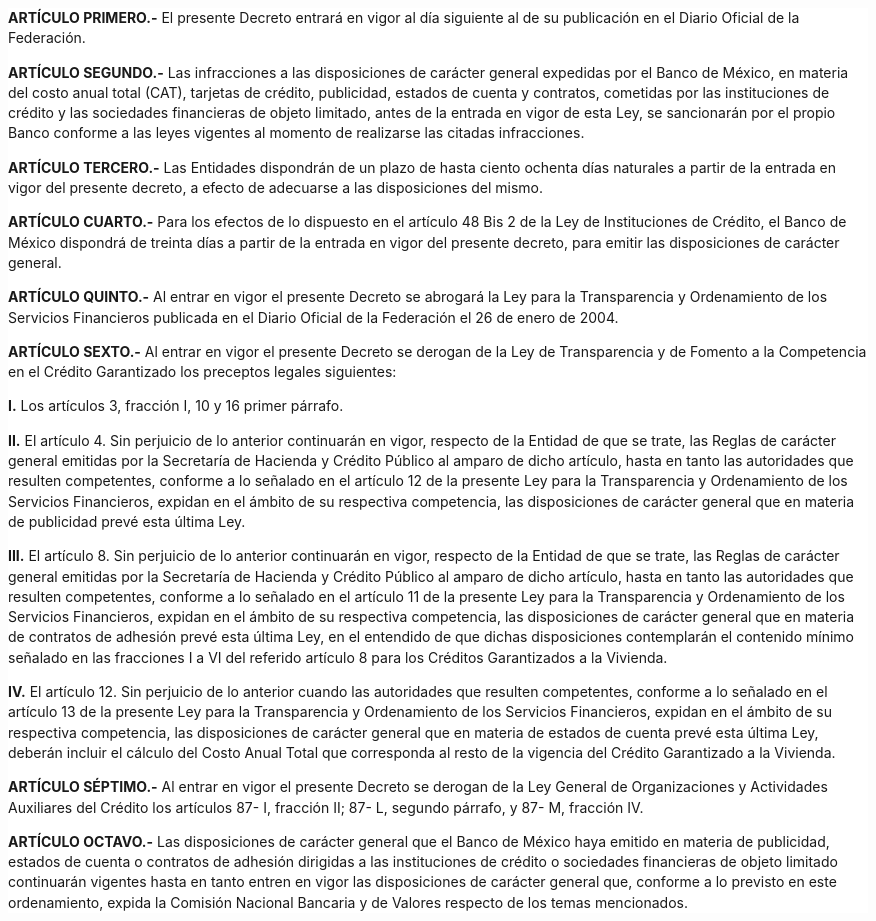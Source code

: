 **ARTÍCULO PRIMERO.-** El presente Decreto entrará en vigor al día siguiente al de su publicación en el Diario Oficial de la Federación.

**ARTÍCULO SEGUNDO.-** Las infracciones a las disposiciones de carácter general expedidas por el Banco de México, en materia del costo anual total (CAT), tarjetas de crédito, publicidad, estados de cuenta y contratos, cometidas por las instituciones de crédito y las sociedades financieras de objeto limitado, antes de la entrada en vigor de esta Ley, se sancionarán por el propio Banco conforme a las leyes vigentes al momento de realizarse las citadas infracciones.

**ARTÍCULO TERCERO.-** Las Entidades dispondrán de un plazo de hasta ciento ochenta días naturales a partir de la entrada en vigor del presente decreto, a efecto de adecuarse a las disposiciones del mismo.

**ARTÍCULO CUARTO.-** Para los efectos de lo dispuesto en el artículo 48 Bis 2 de la Ley de Instituciones de Crédito, el Banco de México dispondrá de treinta días a partir de la entrada en vigor del presente decreto, para emitir las disposiciones de carácter general.

**ARTÍCULO QUINTO.-** Al entrar en vigor el presente Decreto se abrogará la Ley para la Transparencia y Ordenamiento de los Servicios Financieros publicada en el Diario Oficial de la Federación el 26 de enero de 2004.

**ARTÍCULO SEXTO.-** Al entrar en vigor el presente Decreto se derogan de la Ley de Transparencia y de Fomento a la Competencia en el Crédito Garantizado los preceptos legales siguientes:

**I.** Los artículos 3, fracción I, 10 y 16 primer párrafo.

**II.** El artículo 4. Sin perjuicio de lo anterior continuarán en vigor, respecto de la Entidad de que se trate, las Reglas de carácter general emitidas por la Secretaría de Hacienda y Crédito Público al amparo de dicho artículo, hasta en tanto las autoridades que resulten competentes, conforme a lo señalado en el artículo 12 de la presente Ley para la Transparencia y Ordenamiento de los Servicios Financieros, expidan en el ámbito de su respectiva competencia, las disposiciones de carácter general que en materia de publicidad prevé esta última Ley.

**III.** El artículo 8. Sin perjuicio de lo anterior continuarán en vigor, respecto de la Entidad de que se trate, las Reglas de carácter general emitidas por la Secretaría de Hacienda y Crédito Público al amparo de dicho artículo, hasta en tanto las autoridades que resulten competentes, conforme a lo señalado en el artículo 11 de la presente Ley para la Transparencia y Ordenamiento de los Servicios Financieros, expidan en el ámbito de su respectiva competencia, las disposiciones de carácter general que en materia de contratos de adhesión prevé esta última Ley, en el entendido de que dichas disposiciones contemplarán el contenido mínimo señalado en las fracciones I a VI del referido artículo 8 para los Créditos Garantizados a la Vivienda.

**IV.** El artículo 12. Sin perjuicio de lo anterior cuando las autoridades que resulten competentes, conforme a lo señalado en el artículo 13 de la presente Ley para la Transparencia y Ordenamiento de los Servicios Financieros, expidan en el ámbito de su respectiva competencia, las disposiciones de carácter general que en materia de estados de cuenta prevé esta última Ley, deberán incluir el cálculo del Costo Anual Total que corresponda al resto de la vigencia del Crédito Garantizado a la Vivienda.

**ARTÍCULO SÉPTIMO.-** Al entrar en vigor el presente Decreto se derogan de la Ley General de Organizaciones y Actividades Auxiliares del Crédito los artículos 87- I, fracción II; 87- L, segundo párrafo, y 87- M, fracción IV.

**ARTÍCULO OCTAVO.-** Las disposiciones de carácter general que el Banco de México haya emitido en materia de publicidad, estados de cuenta o contratos de adhesión dirigidas a las instituciones de crédito o sociedades financieras de objeto limitado continuarán vigentes hasta en tanto entren en vigor las disposiciones de carácter general que, conforme a lo previsto en este ordenamiento, expida la Comisión Nacional Bancaria y de Valores respecto de los temas mencionados.
